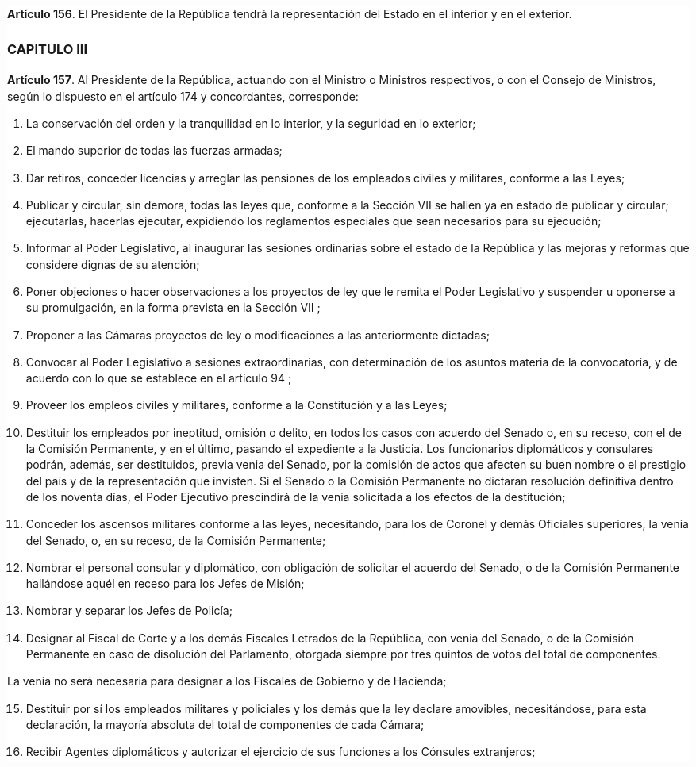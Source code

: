 __Artículo 156__. El Presidente de la República tendrá la representación del Estado en el interior y en el exterior.

### CAPITULO III

__Artículo 157__. Al Presidente de la República, actuando con el Ministro o Ministros respectivos, o con el Consejo de Ministros, según lo dispuesto en el artículo 174 y concordantes, corresponde:

1) La conservación del orden y la tranquilidad en lo interior, y la seguridad en lo exterior;

2) El mando superior de todas las fuerzas armadas;

3) Dar retiros, conceder licencias y arreglar las pensiones de los empleados civiles y militares, conforme a las Leyes;

4) Publicar y circular, sin demora, todas las leyes que, conforme a la Sección VII se hallen ya en estado de publicar y circular; ejecutarlas, hacerlas ejecutar, expidiendo los reglamentos especiales que sean necesarios para su ejecución;

5) Informar al Poder Legislativo, al inaugurar las sesiones ordinarias sobre el estado de la República y las mejoras y reformas que considere dignas de su atención;

6) Poner objeciones o hacer observaciones a los proyectos de ley que le remita el Poder Legislativo y suspender u oponerse a su promulgación, en la forma prevista en la Sección VII ;

7) Proponer a las Cámaras proyectos de ley o modificaciones a las anteriormente dictadas;

8) Convocar al Poder Legislativo a sesiones extraordinarias, con determinación de los asuntos materia de la convocatoria, y de acuerdo con lo que se establece en el artículo 94 ;

9) Proveer los empleos civiles y militares, conforme a la Constitución y a las Leyes;

10) Destituir los empleados por ineptitud, omisión o delito, en todos los casos con acuerdo del Senado o, en su receso, con el de la Comisión Permanente, y en el último, pasando el expediente a la Justicia. Los funcionarios diplomáticos y consulares podrán, además, ser destituidos, previa venia del Senado, por la comisión de actos que afecten su buen nombre o el prestigio del país y de la representación que invisten. Si el Senado o la Comisión Permanente no dictaran resolución definitiva dentro de los noventa días, el Poder Ejecutivo prescindirá de la venia solicitada a los efectos de la destitución;

11) Conceder los ascensos militares conforme a las leyes, necesitando, para los de Coronel y demás Oficiales superiores, la venia del Senado, o, en su receso, de la Comisión Permanente;

12) Nombrar el personal consular y diplomático, con obligación de solicitar el acuerdo del Senado, o de la Comisión Permanente hallándose aquél en receso para los Jefes de Misión;

13) Nombrar y separar los Jefes de Policía;

14) Designar al Fiscal de Corte y a los demás Fiscales Letrados de la República, con venia del Senado, o de la Comisión Permanente en caso de disolución del Parlamento, otorgada siempre por tres quintos de votos del total de componentes.

La venia no será necesaria para designar a los Fiscales de Gobierno y de Hacienda;

15) Destituir por sí los empleados militares y policiales y los demás que la ley declare amovibles, necesitándose, para esta declaración, la mayoría absoluta del total de componentes de cada Cámara;

16) Recibir Agentes diplomáticos y autorizar el ejercicio de sus funciones a los Cónsules extranjeros;
